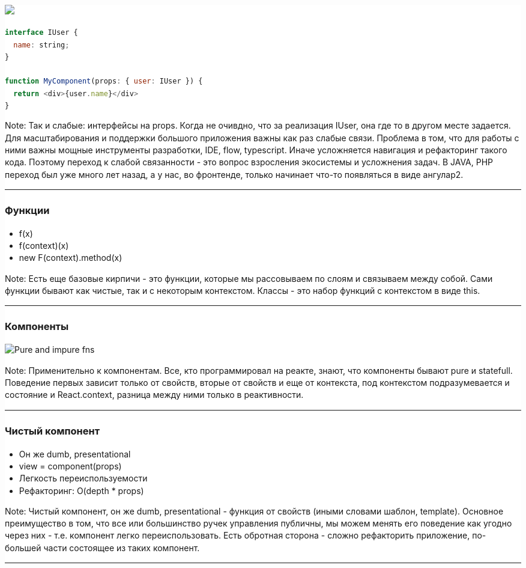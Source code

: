 <img src="i/chain-link.jpg" class="plain" />

```js
interface IUser {
  name: string;
}

function MyComponent(props: { user: IUser }) {
  return <div>{user.name}</div>
}
```

Note: Так и слабые: интерфейсы на props. Когда не очивдно, что за реализация IUser, она где то в другом месте задается. Для масштабирования и поддержки большого приложения важны как раз слабые связи. Проблема в том, что для работы с ними важны мощные инструменты разработки, IDE, flow, typescript. Иначе усложняется навигация и рефакторинг такого кода. Поэтому переход к слабой связанности - это вопрос взросления экосистемы и усложнения задач.  В JAVA, PHP переход был уже много лет назад, а у нас, во фронтенде, только начинает что-то появляться в виде ангулар2.

---

### Функции

- f(x) 
- f(context)(x) 
- new F(context).method(x) 

Note: Есть еще базовые кирпичи - это функции, которые мы рассовываем по слоям и связываем между собой. Сами функции бывают как чистые, так и с некоторым контекстом. Классы - это набор функций с контекстом в виде this.

---

### Компоненты

<img src="./i/pure-impure.svg" width="500" alt="Pure and impure fns" class="plain" />

Note: Применительно к компонентам. Все, кто программировал на реакте, знают, что компоненты бывают pure и statefull. Поведение первых зависит только от свойств, вторые от свойств и еще от контекста, под контекстом подразумевается и состояние и React.context, разница между ними только в реактивности.

---

### Чистый компонент

- Он же dumb, presentational 
- view = component(props) 
- Легкость переиспользуемости 
- Рефакторинг: O(depth * props) 

Note: Чистый компонент, он же dumb, presentational - функция от свойств (иными словами шаблон, template). Основное преимущество в том, что все  или большинство ручек управления публичны, мы можем менять его поведение как угодно через них - т.е. компонент легко переиспользовать. Есть обротная сторона - сложно рефакторить приложение, по-большей части состоящее из таких компонент.

---